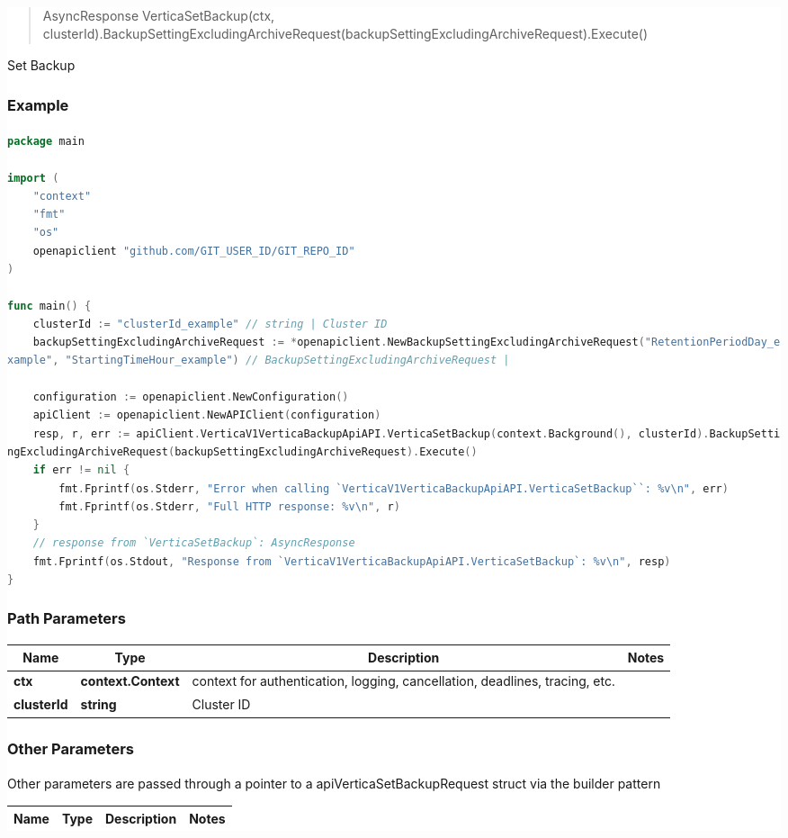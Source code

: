 > AsyncResponse VerticaSetBackup(ctx, clusterId).BackupSettingExcludingArchiveRequest(backupSettingExcludingArchiveRequest).Execute()

Set Backup



### Example

```go
package main

import (
	"context"
	"fmt"
	"os"
	openapiclient "github.com/GIT_USER_ID/GIT_REPO_ID"
)

func main() {
	clusterId := "clusterId_example" // string | Cluster ID
	backupSettingExcludingArchiveRequest := *openapiclient.NewBackupSettingExcludingArchiveRequest("RetentionPeriodDay_example", "StartingTimeHour_example") // BackupSettingExcludingArchiveRequest | 

	configuration := openapiclient.NewConfiguration()
	apiClient := openapiclient.NewAPIClient(configuration)
	resp, r, err := apiClient.VerticaV1VerticaBackupApiAPI.VerticaSetBackup(context.Background(), clusterId).BackupSettingExcludingArchiveRequest(backupSettingExcludingArchiveRequest).Execute()
	if err != nil {
		fmt.Fprintf(os.Stderr, "Error when calling `VerticaV1VerticaBackupApiAPI.VerticaSetBackup``: %v\n", err)
		fmt.Fprintf(os.Stderr, "Full HTTP response: %v\n", r)
	}
	// response from `VerticaSetBackup`: AsyncResponse
	fmt.Fprintf(os.Stdout, "Response from `VerticaV1VerticaBackupApiAPI.VerticaSetBackup`: %v\n", resp)
}
```

### Path Parameters


Name | Type | Description  | Notes
------------- | ------------- | ------------- | -------------
**ctx** | **context.Context** | context for authentication, logging, cancellation, deadlines, tracing, etc.
**clusterId** | **string** | Cluster ID | 

### Other Parameters

Other parameters are passed through a pointer to a apiVerticaSetBackupRequest struct via the builder pattern


Name | Type | Description  | Notes
------------- | ------------- | ------------- | -------------
